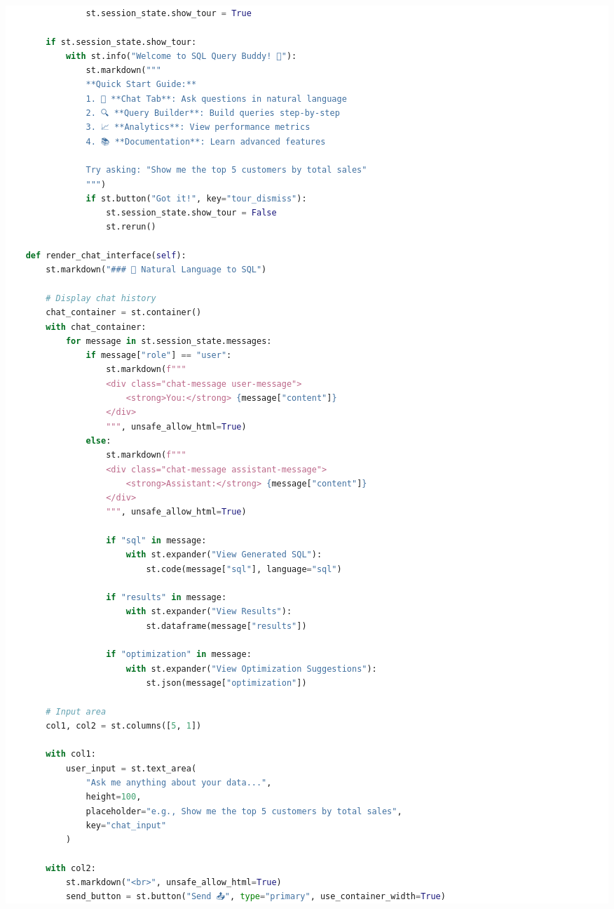 ```python
                st.session_state.show_tour = True
                
        if st.session_state.show_tour:
            with st.info("Welcome to SQL Query Buddy! 🎉"):
                st.markdown("""
                **Quick Start Guide:**
                1. 💬 **Chat Tab**: Ask questions in natural language
                2. 🔍 **Query Builder**: Build queries step-by-step
                3. 📈 **Analytics**: View performance metrics
                4. 📚 **Documentation**: Learn advanced features
                
                Try asking: "Show me the top 5 customers by total sales"
                """)
                if st.button("Got it!", key="tour_dismiss"):
                    st.session_state.show_tour = False
                    st.rerun()
    
    def render_chat_interface(self):
        st.markdown("### 💬 Natural Language to SQL")
        
        # Display chat history
        chat_container = st.container()
        with chat_container:
            for message in st.session_state.messages:
                if message["role"] == "user":
                    st.markdown(f"""
                    <div class="chat-message user-message">
                        <strong>You:</strong> {message["content"]}
                    </div>
                    """, unsafe_allow_html=True)
                else:
                    st.markdown(f"""
                    <div class="chat-message assistant-message">
                        <strong>Assistant:</strong> {message["content"]}
                    </div>
                    """, unsafe_allow_html=True)
                    
                    if "sql" in message:
                        with st.expander("View Generated SQL"):
                            st.code(message["sql"], language="sql")
                    
                    if "results" in message:
                        with st.expander("View Results"):
                            st.dataframe(message["results"])
                    
                    if "optimization" in message:
                        with st.expander("View Optimization Suggestions"):
                            st.json(message["optimization"])
        
        # Input area
        col1, col2 = st.columns([5, 1])
        
        with col1:
            user_input = st.text_area(
                "Ask me anything about your data...",
                height=100,
                placeholder="e.g., Show me the top 5 customers by total sales",
                key="chat_input"
            )
        
        with col2:
            st.markdown("<br>", unsafe_allow_html=True)
            send_button = st.button("Send 📤", type="primary", use_container_width=True)
```